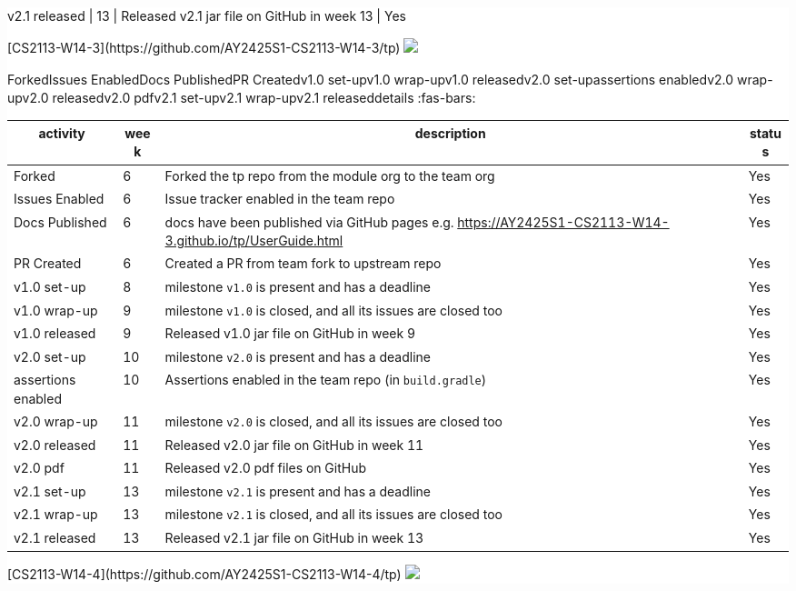 <span class="badge bg-success me-1">v2.1 released</span> | 13 | Released v2.1 jar file on GitHub in week 13 | Yes
</panel></markdown></td>
</tr>
<tr>
<td><markdown>[CS2113-W14-3](https://github.com/AY2425S1-CS2113-W14-3/tp)</markdown></td>
<td><markdown><img src="https://github.com/AY2425S1-CS2113-W14-3/tp/workflows/Java%20CI/badge.svg" /></markdown></td>
<td><markdown><panel type="seamless">
<p slot="header" class="card-title"><md><span class="badge bg-success me-1">Forked</span><span class="badge bg-success me-1">Issues Enabled</span><span class="badge bg-success me-1">Docs Published</span><span class="badge bg-success me-1">PR Created</span><span class="badge bg-info me-1">v1.0 set-up</span><span class="badge bg-info me-1">v1.0 wrap-up</span><span class="badge bg-success me-1">v1.0 released</span><span class="badge bg-info me-1">v2.0 set-up</span><span class="badge bg-success me-1">assertions enabled</span><span class="badge bg-info me-1">v2.0 wrap-up</span><span class="badge bg-success me-1">v2.0 released</span><span class="badge bg-success me-1">v2.0 pdf</span><span class="badge bg-info me-1">v2.1 set-up</span><span class="badge bg-info me-1">v2.1 wrap-up</span><span class="badge bg-success me-1">v2.1 released</span><span class="badge bg-light text-primary me-1">details :fas-bars:</span></md></p>

activity | week | description | status
---------|------|-------------|-------
<span class="badge bg-success me-1">Forked</span> | 6 | Forked the tp repo from the module org to the team org | Yes
<span class="badge bg-success me-1">Issues Enabled</span> | 6 | Issue tracker enabled in the team repo | Yes
<span class="badge bg-success me-1">Docs Published</span> | 6 | docs have been published via GitHub pages e.g. https://AY2425S1-CS2113-W14-3.github.io/tp/UserGuide.html | Yes
<span class="badge bg-success me-1">PR Created</span> | 6 | Created a PR from team fork to upstream repo | Yes
<span class="badge bg-info me-1">v1.0 set-up</span> | 8 | milestone `v1.0` is present and has a deadline | Yes
<span class="badge bg-info me-1">v1.0 wrap-up</span> | 9 | milestone `v1.0` is closed, and all its issues are closed too | Yes
<span class="badge bg-success me-1">v1.0 released</span> | 9 | Released v1.0 jar file on GitHub in week 9 | Yes
<span class="badge bg-info me-1">v2.0 set-up</span> | 10 | milestone `v2.0` is present and has a deadline | Yes
<span class="badge bg-success me-1">assertions enabled</span> | 10 | Assertions enabled in the team repo (in `build.gradle`) | Yes
<span class="badge bg-info me-1">v2.0 wrap-up</span> | 11 | milestone `v2.0` is closed, and all its issues are closed too | Yes
<span class="badge bg-success me-1">v2.0 released</span> | 11 | Released v2.0 jar file on GitHub in week 11 | Yes
<span class="badge bg-success me-1">v2.0 pdf</span> | 11 | Released v2.0 pdf files on GitHub | Yes
<span class="badge bg-info me-1">v2.1 set-up</span> | 13 | milestone `v2.1` is present and has a deadline | Yes
<span class="badge bg-info me-1">v2.1 wrap-up</span> | 13 | milestone `v2.1` is closed, and all its issues are closed too | Yes
<span class="badge bg-success me-1">v2.1 released</span> | 13 | Released v2.1 jar file on GitHub in week 13 | Yes
</panel></markdown></td>
</tr>
<tr>
<td><markdown>[CS2113-W14-4](https://github.com/AY2425S1-CS2113-W14-4/tp)</markdown></td>
<td><markdown><img src="https://github.com/AY2425S1-CS2113-W14-4/tp/workflows/Java%20CI/badge.svg" /></markdown></td>
<td><markdown><panel type="seamless">